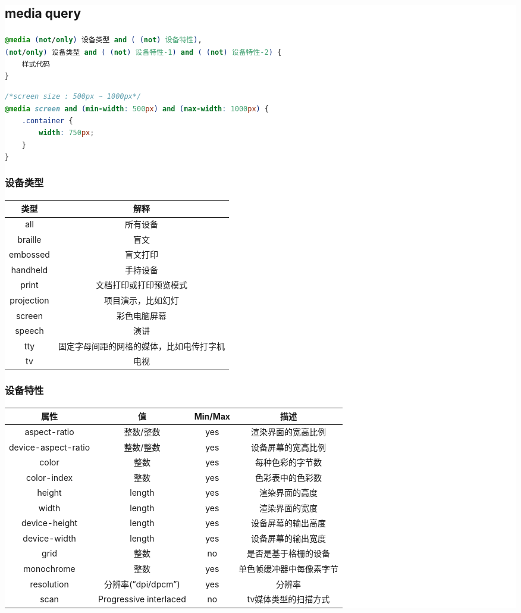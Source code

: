 ## media query

```css
@media (not/only) 设备类型 and ( (not) 设备特性),
(not/only) 设备类型 and ( (not) 设备特性-1) and ( (not) 设备特性-2) {
    样式代码
}
```

```css
/*screen size : 500px ~ 1000px*/
@media screen and (min-width: 500px) and (max-width: 1000px) {
    .container {
        width: 750px;
    }
}
```

### 设备类型

|类型|解释|
|:---------------:|:--------------------:|
|all|所有设备|
|braille|盲文|
|embossed|盲文打印|
|handheld|手持设备|
|print|文档打印或打印预览模式|
|projection|项目演示，比如幻灯|
|screen|彩色电脑屏幕|
|speech|演讲|
|tty|固定字母间距的网格的媒体，比如电传打字机|
|tv|电视|

### 设备特性

|属性|值|Min/Max|描述|
|:----------:|:-------:|:-----:|:---------------:|
|aspect-ratio|整数/整数|yes|渲染界面的宽高比例|
|device-aspect-ratio|整数/整数|yes|设备屏幕的宽高比例|
|color|整数|yes|每种色彩的字节数|
|color-index|整数|yes|色彩表中的色彩数|
|height|length|yes|渲染界面的高度|
|width|length|yes|渲染界面的宽度|
|device-height|length|yes|设备屏幕的输出高度|
|device-width|length|yes|设备屏幕的输出宽度|
|grid|整数|no|是否是基于格栅的设备|
|monochrome|整数|yes|单色帧缓冲器中每像素字节|
|resolution|分辨率(“dpi/dpcm”)|yes|分辨率|
|scan|Progressive interlaced|no|tv媒体类型的扫描方式|